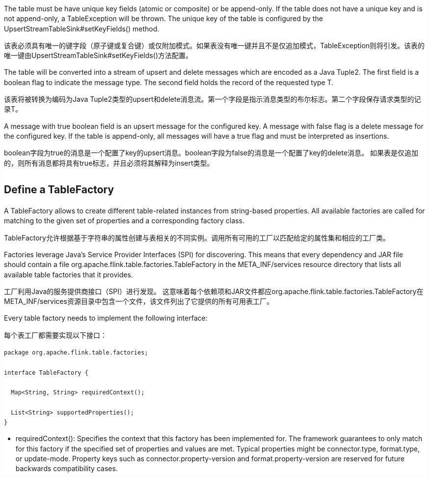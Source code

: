 The table must be have unique key fields (atomic or composite) or be append-only. If the table does not have a unique key and is not append-only, a TableException will be thrown. 
The unique key of the table is configured by the UpsertStreamTableSink#setKeyFields() method.

该表必须具有唯一的键字段（原子键或复合键）或仅附加模式。如果表没有唯一键并且不是仅追加模式，TableException则将引发。该表的唯一键由UpsertStreamTableSink#setKeyFields()方法配置。

The table will be converted into a stream of upsert and delete messages which are encoded as a Java Tuple2. The first field is a boolean flag to indicate the message type. 
The second field holds the record of the requested type T.

该表将被转换为编码为Java Tuple2类型的upsert和delete消息流。第一个字段是指示消息类型的布尔标志。第二个字段保存请求类型的记录T。

A message with true boolean field is an upsert message for the configured key. A message with false flag is a delete message for the configured key. 
If the table is append-only, all messages will have a true flag and must be interpreted as insertions.

boolean字段为true的消息是一个配置了key的upsert消息。boolean字段为false的消息是一个配置了key的delete消息。 如果表是仅追加的，则所有消息都将具有true标志，并且必须将其解释为insert类型。

## Define a TableFactory 

A TableFactory allows to create different table-related instances from string-based properties. All available factories are called for matching to the given set of properties and a corresponding factory class.

TableFactory允许根据基于字符串的属性创建与表相关的不同实例。调用所有可用的工厂以匹配给定的属性集和相应的工厂类。

Factories leverage Java’s Service Provider Interfaces (SPI) for discovering. 
This means that every dependency and JAR file should contain a file org.apache.flink.table.factories.TableFactory in the META_INF/services resource directory that lists all available table factories that it provides.

工厂利用Java的服务提供商接口（SPI）进行发现。
这意味着每个依赖项和JAR文件都应org.apache.flink.table.factories.TableFactory在META_INF/services资源目录中包含一个文件，该文件列出了它提供的所有可用表工厂。

Every table factory needs to implement the following interface: 

每个表工厂都需要实现以下接口：

```text
package org.apache.flink.table.factories;

interface TableFactory {

  Map<String, String> requiredContext();

  List<String> supportedProperties();
}
```

- requiredContext(): Specifies the context that this factory has been implemented for. The framework guarantees to only match for this factory if the specified set of properties and values are met. 
Typical properties might be connector.type, format.type, or update-mode. Property keys such as connector.property-version and format.property-version are reserved for future backwards compatibility cases.
